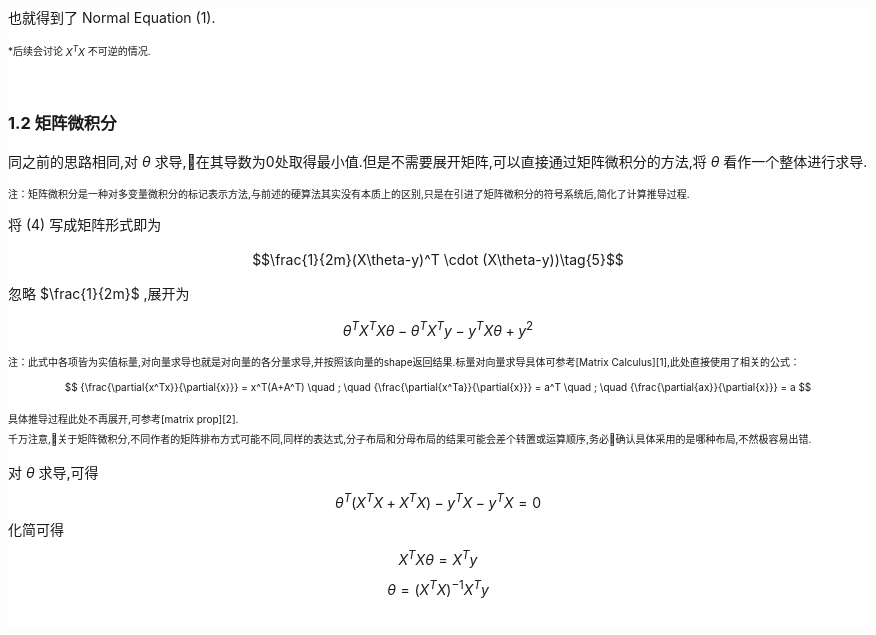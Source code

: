 也就得到了 Normal Equation $(1)$.

<font size = '1'>

*后续会讨论 $X^TX$ 不可逆的情况.

</font>

</br>

### 1.2 矩阵微积分

同之前的思路相同,对 $\theta$ 求导,在其导数为0处取得最小值.但是不需要展开矩阵,可以直接通过矩阵微积分的方法,将 $\theta$ 看作一个整体进行求导.

<font size = '1'>

注：矩阵微积分是一种对多变量微积分的标记表示方法,与前述的硬算法其实没有本质上的区别,只是在引进了矩阵微积分的符号系统后,简化了计算推导过程.

</font>

将 $(4)$ 写成矩阵形式即为

$$\frac{1}{2m}(X\theta-y)^T \cdot (X\theta-y))\tag{5}$$

忽略 $\frac{1}{2m}$ ,展开为

$$
\theta^TX^TX\theta - \theta^TX^Ty-y^TX\theta+y^2
$$

<font size = '1'>

注：此式中各项皆为实值标量,对向量求导也就是对向量的各分量求导,并按照该向量的shape返回结果.标量对向量求导具体可参考[Matrix Calculus][1],此处直接使用了相关的公式：

$$
{\frac{\partial{x^Tx}}{\partial{x}}} = x^T(A+A^T)
\quad ; \quad
{\frac{\partial{x^Ta}}{\partial{x}}} = a^T
\quad ; \quad
{\frac{\partial{ax}}{\partial{x}}} = a
$$

具体推导过程此处不再展开,可参考[matrix prop][2].</br>
千万注意,关于矩阵微积分,不同作者的矩阵排布方式可能不同,同样的表达式,分子布局和分母布局的结果可能会差个转置或运算顺序,务必确认具体采用的是哪种布局,不然极容易出错.
</font>

对 $\theta$ 求导,可得
$$
\theta^T(X^TX+X^TX)-y^TX-y^TX=0
$$
化简可得
$$
X^TX\theta=X^Ty
$$
$$
\theta=(X^TX)^{-1}X^Ty
$$
</br>
